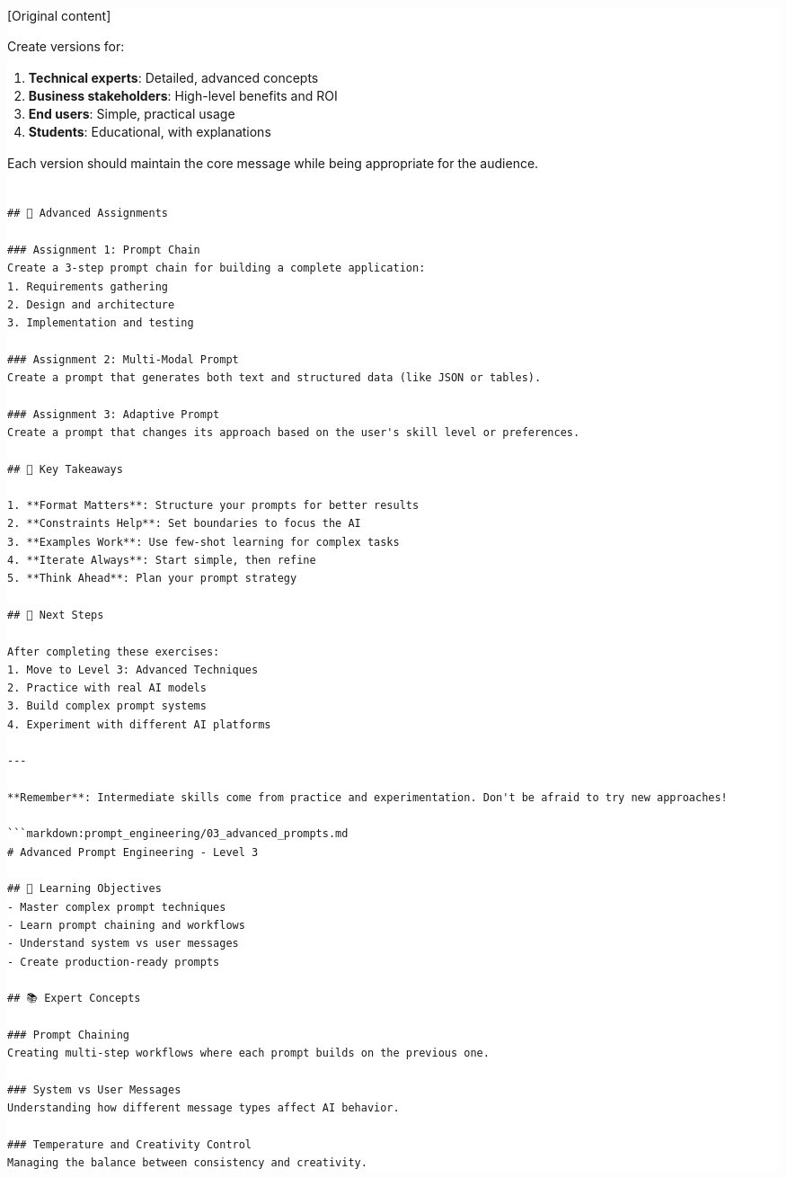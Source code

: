 [Original content]

Create versions for:
1. **Technical experts**: Detailed, advanced concepts
2. **Business stakeholders**: High-level benefits and ROI
3. **End users**: Simple, practical usage
4. **Students**: Educational, with explanations

Each version should maintain the core message while being appropriate for the audience.
```

## 📝 Advanced Assignments

### Assignment 1: Prompt Chain
Create a 3-step prompt chain for building a complete application:
1. Requirements gathering
2. Design and architecture
3. Implementation and testing

### Assignment 2: Multi-Modal Prompt
Create a prompt that generates both text and structured data (like JSON or tables).

### Assignment 3: Adaptive Prompt
Create a prompt that changes its approach based on the user's skill level or preferences.

## 🎯 Key Takeaways

1. **Format Matters**: Structure your prompts for better results
2. **Constraints Help**: Set boundaries to focus the AI
3. **Examples Work**: Use few-shot learning for complex tasks
4. **Iterate Always**: Start simple, then refine
5. **Think Ahead**: Plan your prompt strategy

## 🚀 Next Steps

After completing these exercises:
1. Move to Level 3: Advanced Techniques
2. Practice with real AI models
3. Build complex prompt systems
4. Experiment with different AI platforms

---

**Remember**: Intermediate skills come from practice and experimentation. Don't be afraid to try new approaches!

```markdown:prompt_engineering/03_advanced_prompts.md
# Advanced Prompt Engineering - Level 3

## 🎯 Learning Objectives
- Master complex prompt techniques
- Learn prompt chaining and workflows
- Understand system vs user messages
- Create production-ready prompts

## 📚 Expert Concepts

### Prompt Chaining
Creating multi-step workflows where each prompt builds on the previous one.

### System vs User Messages
Understanding how different message types affect AI behavior.

### Temperature and Creativity Control
Managing the balance between consistency and creativity.
```
